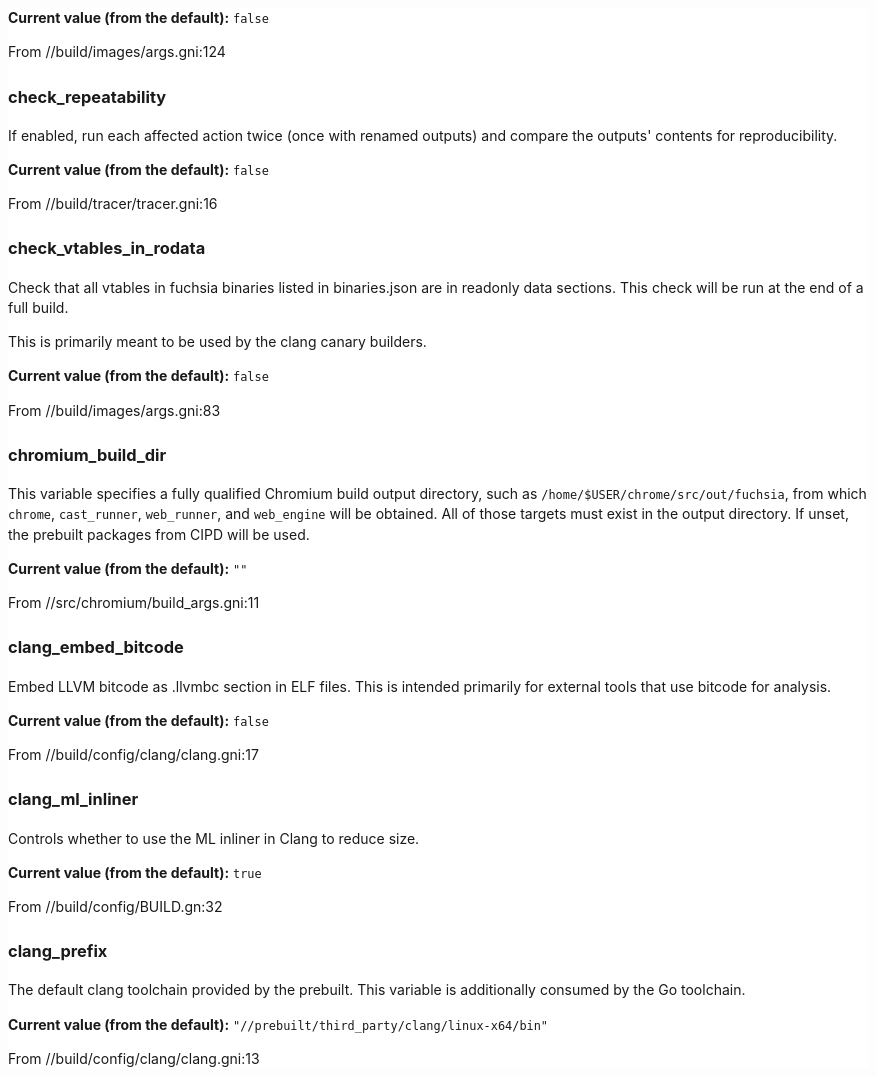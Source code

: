 **Current value (from the default):** `false`

From //build/images/args.gni:124

### check_repeatability
If enabled, run each affected action twice (once with renamed outputs)
and compare the outputs' contents for reproducibility.

**Current value (from the default):** `false`

From //build/tracer/tracer.gni:16

### check_vtables_in_rodata
Check that all vtables in fuchsia binaries listed in binaries.json are in
readonly data sections. This check will be run at the end of a full build.

This is primarily meant to be used by the clang canary builders.

**Current value (from the default):** `false`

From //build/images/args.gni:83

### chromium_build_dir
This variable specifies a fully qualified Chromium build output directory,
such as `/home/$USER/chrome/src/out/fuchsia`, from which `chrome`,
`cast_runner`, `web_runner`, and `web_engine` will be obtained.
All of those targets must exist in the output directory.
If unset, the prebuilt packages from CIPD will be used.

**Current value (from the default):** `""`

From //src/chromium/build_args.gni:11

### clang_embed_bitcode
Embed LLVM bitcode as .llvmbc section in ELF files. This is intended
primarily for external tools that use bitcode for analysis.

**Current value (from the default):** `false`

From //build/config/clang/clang.gni:17

### clang_ml_inliner
Controls whether to use the ML inliner in Clang to reduce size.

**Current value (from the default):** `true`

From //build/config/BUILD.gn:32

### clang_prefix
The default clang toolchain provided by the prebuilt. This variable is
additionally consumed by the Go toolchain.

**Current value (from the default):** `"//prebuilt/third_party/clang/linux-x64/bin"`

From //build/config/clang/clang.gni:13
